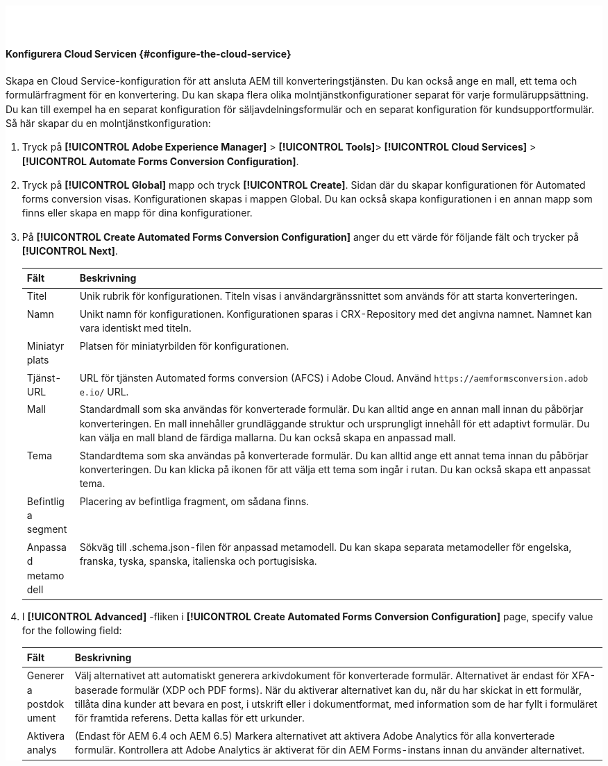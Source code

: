   <br/> <br/>

#### Konfigurera Cloud Servicen {#configure-the-cloud-service}

Skapa en Cloud Service-konfiguration för att ansluta AEM till konverteringstjänsten. Du kan också ange en mall, ett tema och formulärfragment för en konvertering. Du kan skapa flera olika molntjänstkonfigurationer separat för varje formuläruppsättning. Du kan till exempel ha en separat konfiguration för säljavdelningsformulär och en separat konfiguration för kundsupportformulär. Så här skapar du en molntjänstkonfiguration:

1. Tryck på **[!UICONTROL Adobe Experience Manager]** > **[!UICONTROL Tools]**> **[!UICONTROL Cloud Services]** > **[!UICONTROL Automate Forms Conversion Configuration]**.
1. Tryck på **[!UICONTROL Global]** mapp och tryck **[!UICONTROL Create]**. Sidan där du skapar konfigurationen för Automated forms conversion visas. Konfigurationen skapas i mappen Global. Du kan också skapa konfigurationen i en annan mapp som finns eller skapa en mapp för dina konfigurationer.

1. På **[!UICONTROL Create Automated Forms Conversion Configuration]** anger du ett värde för följande fält och trycker på **[!UICONTROL Next]**.

   | Fält | Beskrivning |
   |--- |--- |
   | Titel | Unik rubrik för konfigurationen. Titeln visas i användargränssnittet som används för att starta konverteringen. |
   | Namn | Unikt namn för konfigurationen. Konfigurationen sparas i CRX-Repository med det angivna namnet. Namnet kan vara identiskt med titeln. |
   | Miniatyrplats | Platsen för miniatyrbilden för konfigurationen. |
   | Tjänst-URL | URL för tjänsten Automated forms conversion (AFCS) i Adobe Cloud. Använd `https://aemformsconversion.adobe.io/` URL. |
   | Mall | Standardmall som ska användas för konverterade formulär. Du kan alltid ange en annan mall innan du påbörjar konverteringen. En mall innehåller grundläggande struktur och ursprungligt innehåll för ett adaptivt formulär. Du kan välja en mall bland de färdiga mallarna. Du kan också skapa en anpassad mall. |
   | Tema | Standardtema som ska användas på konverterade formulär. Du kan alltid ange ett annat tema innan du påbörjar konverteringen.  Du kan klicka på ikonen för att välja ett tema som ingår i rutan. Du kan också skapa ett anpassat tema. |
   | Befintliga segment | Placering av befintliga fragment, om sådana finns. |
   | Anpassad metamodell | Sökväg till .schema.json-filen för anpassad metamodell. Du kan skapa separata metamodeller för engelska, franska, tyska, spanska, italienska och portugisiska. |

1. I **[!UICONTROL Advanced]** -fliken i **[!UICONTROL Create Automated Forms Conversion Configuration]** page, specify value for the following field:

   <table>
   <thead>
   <tr>
   <th>Fält</th>
   <th>Beskrivning</th>
   </tr>
   </thead>
   <tbody>
   <tr>
   <td >Generera postdokument</td>
   <td>Välj alternativet att automatiskt generera arkivdokument för konverterade formulär. Alternativet är endast för XFA-baserade formulär (XDP och PDF forms). När du aktiverar alternativet kan du, när du har skickat in ett formulär, tillåta dina kunder att bevara en post, i utskrift eller i dokumentformat, med information som de har fyllt i formuläret för framtida referens. Detta kallas för ett urkunder.</td>
   </tr>
   <tr>
   <td>Aktivera analys</td>
   <td>(Endast för AEM 6.4 och AEM 6.5) Markera alternativet att aktivera Adobe Analytics för alla konverterade formulär. Kontrollera att Adobe Analytics är aktiverat för din AEM Forms-instans innan du använder alternativet.</td>
   </tr>
   </tbody>
   </table>
